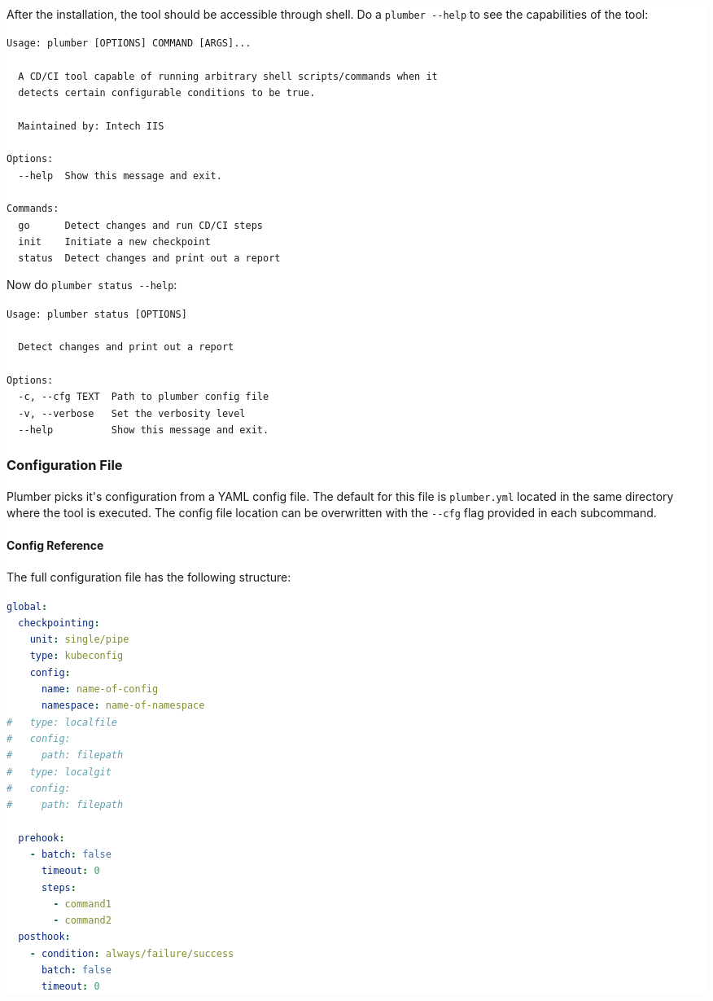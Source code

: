 After the installation, the tool should be accessible through shell. Do a `plumber --help` to see the capabilities of the tool:

```shell
Usage: plumber [OPTIONS] COMMAND [ARGS]...

  A CD/CI tool capable of running arbitrary shell scripts/commands when it
  detects certain configurable conditions to be true.

  Maintained by: Intech IIS

Options:
  --help  Show this message and exit.

Commands:
  go      Detect changes and run CD/CI steps
  init    Initiate a new checkpoint
  status  Detect changes and print out a report
```

Now do `plumber status --help`:
```shell
Usage: plumber status [OPTIONS]

  Detect changes and print out a report

Options:
  -c, --cfg TEXT  Path to plumber config file
  -v, --verbose   Set the verbosity level
  --help          Show this message and exit.
```

### Configuration File

Plumber picks it's configuration from a YAML config file. The default for this file is `plumber.yml` located in the same directory where the tool is executed. The config file location can be overwritten with the `--cfg` flag provided in each subcommand.

#### Config Reference

The full configuration file has the following structure:

```yml
global:
  checkpointing:
    unit: single/pipe
    type: kubeconfig
    config:
      name: name-of-config
      namespace: name-of-namespace
#   type: localfile
#   config:
#     path: filepath
#   type: localgit
#   config:
#     path: filepath

  prehook:
    - batch: false
      timeout: 0
      steps:
        - command1
        - command2
  posthook:
    - condition: always/failure/success
      batch: false
      timeout: 0
```